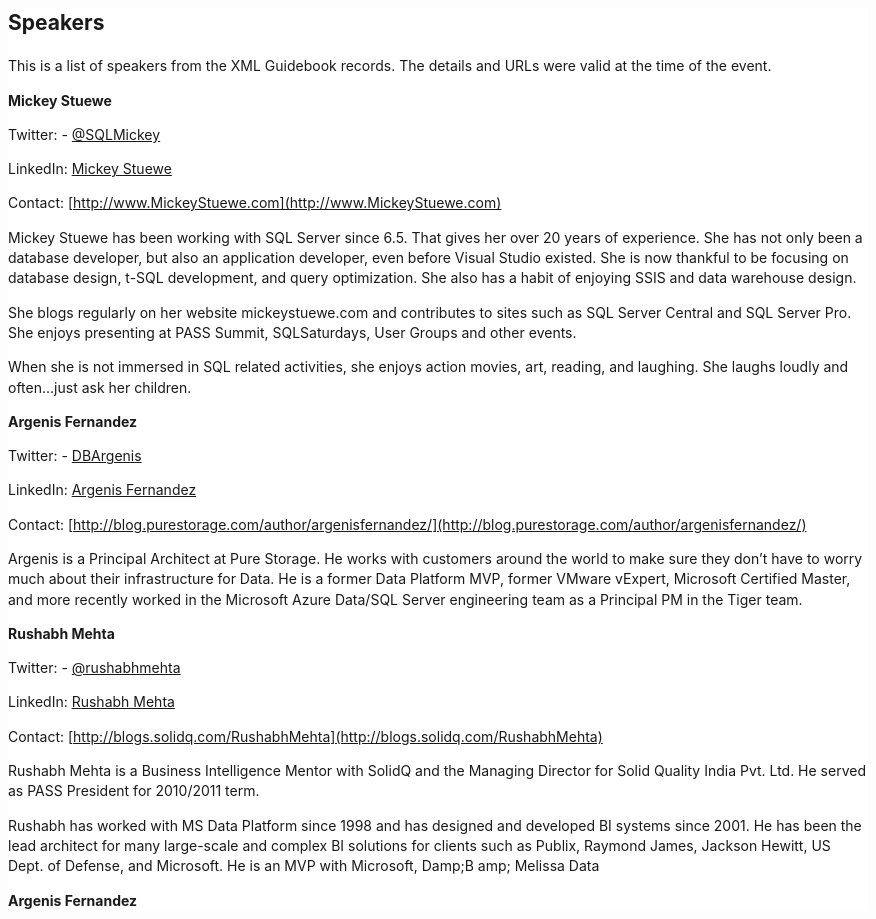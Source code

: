 ## <a name="#speakers"></a>Speakers
This is a list of speakers from the XML Guidebook records. The details and URLs were valid at the time of the event.
 
 
**Mickey Stuewe**
 
Twitter:  - [@SQLMickey](https://www.twitter.com/@SQLMickey)
 
LinkedIn: [Mickey Stuewe](http://www.linkedin.com/in/mickeystuewe/)
 
Contact: [http://www.MickeyStuewe.com](http://www.MickeyStuewe.com)
 
Mickey Stuewe has been working with SQL Server since 6.5. That gives her over 20 years of experience. She has not only been a database developer, but also an application developer, even before Visual Studio existed. She is now thankful to be focusing on database design, t-SQL development, and query optimization. She also has a habit of enjoying SSIS and data warehouse design.

She blogs regularly on her website mickeystuewe.com and contributes to sites such as SQL Server Central and SQL Server Pro. She enjoys presenting at PASS Summit, SQLSaturdays, User Groups and other events.

When she is not immersed in SQL related activities, she enjoys action movies, art, reading, and laughing. She laughs loudly and often...just ask her children.
 
**Argenis Fernandez**
 
Twitter:  - [DBArgenis](https://www.twitter.com/DBArgenis)
 
LinkedIn: [Argenis Fernandez](http://www.linkedin.com/in/argenis)
 
Contact: [http://blog.purestorage.com/author/argenisfernandez/](http://blog.purestorage.com/author/argenisfernandez/)
 
Argenis is a Principal Architect at Pure Storage. He works with customers around the world to make sure they don’t have to worry much about their infrastructure for Data.
He is a former Data Platform MVP, former VMware vExpert, Microsoft Certified Master, and more recently worked in the Microsoft Azure Data/SQL Server engineering team as a Principal PM in the Tiger team.
 
**Rushabh Mehta**
 
Twitter:  - [@rushabhmehta](https://www.twitter.com/@rushabhmehta)
 
LinkedIn: [Rushabh Mehta](https://www.linkedin.com/in/rushabhbmehta)
 
Contact: [http://blogs.solidq.com/RushabhMehta](http://blogs.solidq.com/RushabhMehta)
 
Rushabh Mehta is a Business Intelligence Mentor with SolidQ and the Managing Director for Solid Quality India Pvt. Ltd. He served as PASS President for 2010/2011 term.

Rushabh has worked with MS Data Platform since 1998 and has designed and developed BI systems since 2001. He has been the lead architect for many large-scale and complex BI solutions for clients such as Publix, Raymond James, Jackson Hewitt, US Dept. of Defense, and Microsoft. He is an MVP with Microsoft, Damp;B amp; Melissa Data


 
**Argenis Fernandez**
 